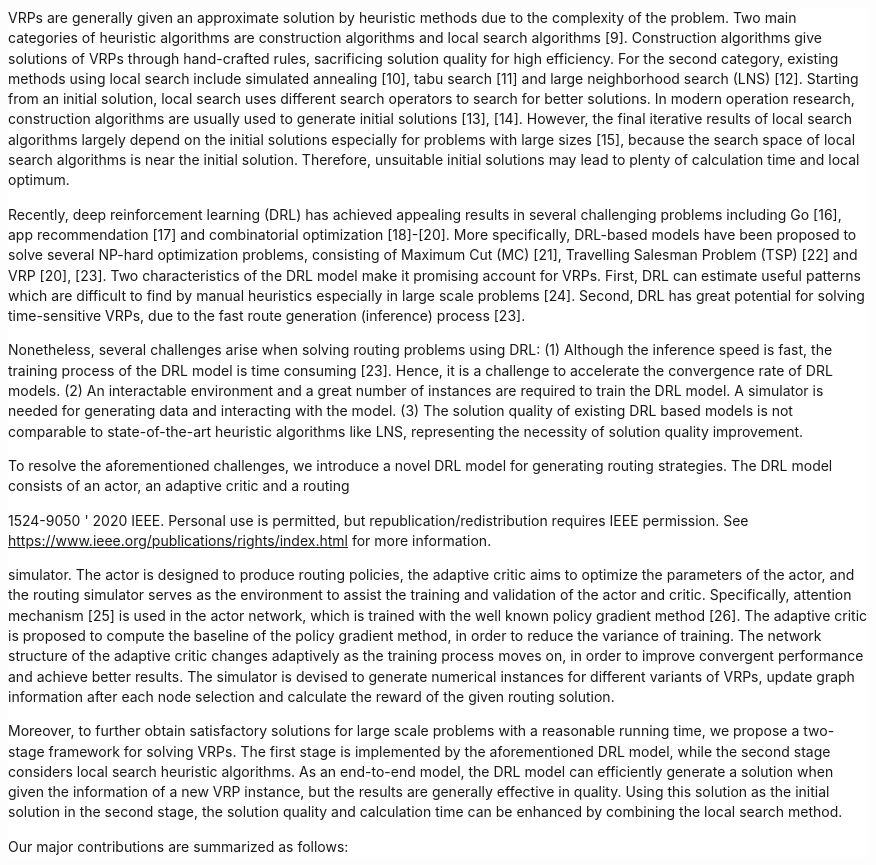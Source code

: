 VRPs are generally given an approximate solution by heuristic methods due to the complexity of the problem. Two main categories of heuristic algorithms are construction algorithms and local search algorithms [9]. Construction algorithms give solutions of VRPs through hand-crafted rules, sacrificing solution quality for high efficiency. For the second category, existing methods using local search include simulated annealing [10], tabu search [11] and large neighborhood search (LNS) [12]. Starting from an initial solution, local search uses different search operators to search for better solutions. In modern operation research, construction algorithms are usually used to generate initial solutions [13], [14]. However, the final iterative results of local search algorithms largely depend on the initial solutions especially for problems with large sizes [15], because the search space of local search algorithms is near the initial solution. Therefore, unsuitable initial solutions may lead to plenty of calculation time and local optimum.

Recently, deep reinforcement learning (DRL) has achieved appealing results in several challenging problems including Go [16], app recommendation [17] and combinatorial optimization [18]-[20]. More specifically, DRL-based models have been proposed to solve several NP-hard optimization problems, consisting of Maximum Cut (MC) [21], Travelling Salesman Problem (TSP) [22] and VRP [20], [23]. Two characteristics of the DRL model make it promising account for VRPs. First, DRL can estimate useful patterns which are difficult to find by manual heuristics especially in large scale problems [24]. Second, DRL has great potential for solving time-sensitive VRPs, due to the fast route generation (inference) process [23].

Nonetheless, several challenges arise when solving routing problems using DRL: (1) Although the inference speed is fast, the training process of the DRL model is time consuming [23]. Hence, it is a challenge to accelerate the convergence rate of DRL models. (2) An interactable environment and a great number of instances are required to train the DRL model. A simulator is needed for generating data and interacting with the model. (3) The solution quality of existing DRL based models is not comparable to state-of-the-art heuristic algorithms like LNS, representing the necessity of solution quality improvement.

To resolve the aforementioned challenges, we introduce a novel DRL model for generating routing strategies. The DRL model consists of an actor, an adaptive critic and a routing

1524-9050 ' 2020 IEEE. Personal use is permitted, but republication/redistribution requires IEEE permission. See https://www.ieee.org/publications/rights/index.html for more information.

simulator. The actor is designed to produce routing policies, the adaptive critic aims to optimize the parameters of the actor, and the routing simulator serves as the environment to assist the training and validation of the actor and critic. Specifically, attention mechanism [25] is used in the actor network, which is trained with the well known policy gradient method [26]. The adaptive critic is proposed to compute the baseline of the policy gradient method, in order to reduce the variance of training. The network structure of the adaptive critic changes adaptively as the training process moves on, in order to improve convergent performance and achieve better results. The simulator is devised to generate numerical instances for different variants of VRPs, update graph information after each node selection and calculate the reward of the given routing solution.

Moreover, to further obtain satisfactory solutions for large scale problems with a reasonable running time, we propose a two-stage framework for solving VRPs. The first stage is implemented by the aforementioned DRL model, while the second stage considers local search heuristic algorithms. As an end-to-end model, the DRL model can efficiently generate a solution when given the information of a new VRP instance, but the results are generally effective in quality. Using this solution as the initial solution in the second stage, the solution quality and calculation time can be enhanced by combining the local search method.

Our major contributions are summarized as follows:

